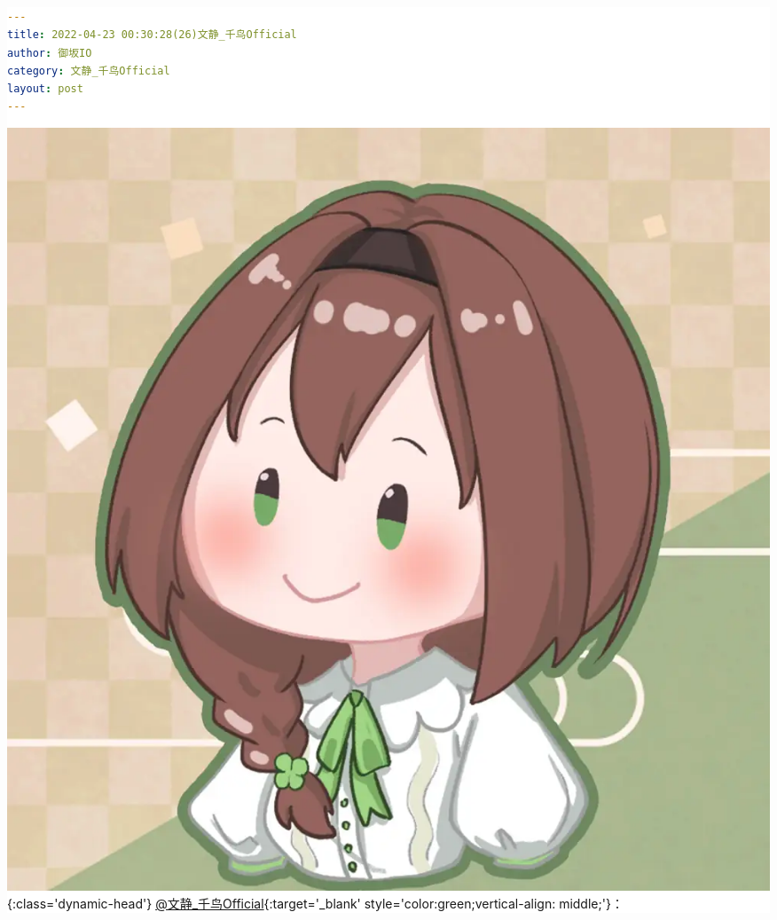 ```yaml
---
title: 2022-04-23 00:30:28(26)文静_千鸟Official
author: 御坂IO
category: 文静_千鸟Official
layout: post
---
```


![img](/images/ac7482ed1b9a7f203dc68c0c4a77c488a27b108a.jpg){:class='dynamic-head'}
[@文静_千鸟Official](https://space.bilibili.com/667526012/dynamic){:target='_blank' style='color:green;vertical-align: middle;'}：
